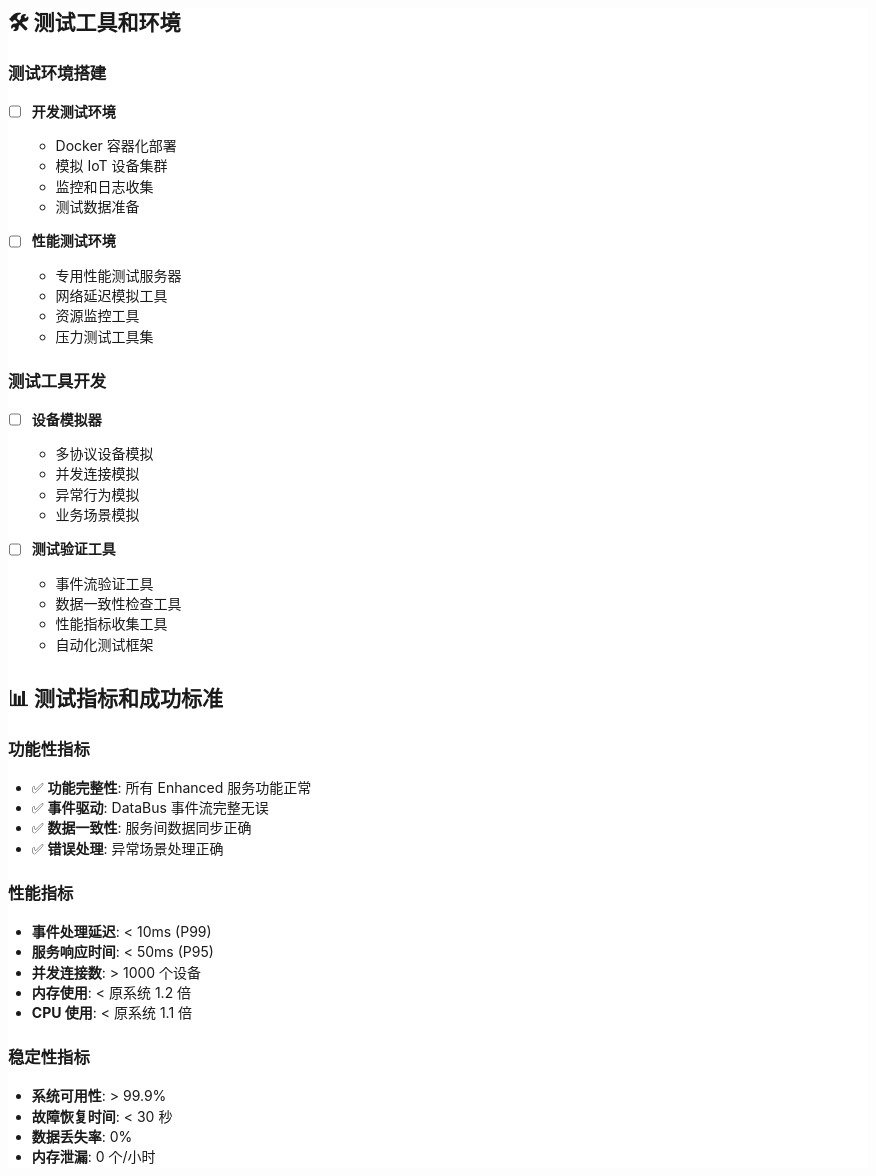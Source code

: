 ## 🛠 测试工具和环境

### 测试环境搭建

- [ ] **开发测试环境**

  - Docker 容器化部署
  - 模拟 IoT 设备集群
  - 监控和日志收集
  - 测试数据准备

- [ ] **性能测试环境**
  - 专用性能测试服务器
  - 网络延迟模拟工具
  - 资源监控工具
  - 压力测试工具集

### 测试工具开发

- [ ] **设备模拟器**

  - 多协议设备模拟
  - 并发连接模拟
  - 异常行为模拟
  - 业务场景模拟

- [ ] **测试验证工具**
  - 事件流验证工具
  - 数据一致性检查工具
  - 性能指标收集工具
  - 自动化测试框架

## 📊 测试指标和成功标准

### 功能性指标

- ✅ **功能完整性**: 所有 Enhanced 服务功能正常
- ✅ **事件驱动**: DataBus 事件流完整无误
- ✅ **数据一致性**: 服务间数据同步正确
- ✅ **错误处理**: 异常场景处理正确

### 性能指标

- **事件处理延迟**: < 10ms (P99)
- **服务响应时间**: < 50ms (P95)
- **并发连接数**: > 1000 个设备
- **内存使用**: < 原系统 1.2 倍
- **CPU 使用**: < 原系统 1.1 倍

### 稳定性指标

- **系统可用性**: > 99.9%
- **故障恢复时间**: < 30 秒
- **数据丢失率**: 0%
- **内存泄漏**: 0 个/小时
